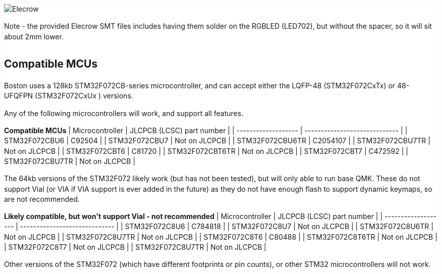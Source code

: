 ![Elecrow](https://github.com/bluepylons/Boston/blob/main/graphics/Ordering%20guide/Elecrow-specifications.png?raw=true)

 
Note - the provided Elecrow SMT files includes having them solder on the RGBLED (LED702), but without the spacer, so it will sit about 2mm lower. 

## Compatible MCUs 

Boston uses a 128kb STM32F072CB-series microcontroller, and can accept either the LQFP-48 (STM32F072CxTx) or 48-UFQFPN (STM32F072CxUx ) versions.

Any of the following microcontrollers will work, and support all features. 

**Compatible MCUs**
| Microcontroller     | JLCPCB (LCSC) part number     |
| ------------------- | ----------------------------- |
| STM32F072CBU6       | C92504                        |
| STM32F072CBU7       | Not on JLCPCB                 |
| STM32F072CBU6TR     | C2054107                      |
| STM32F072CBU7TR     | Not on JLCPCB                 |
| STM32F072CBT6       | C81720                        |
| STM32F072CBT6TR     | Not on JLCPCB                 |
| STM32F072CBT7       | C472592                       |
| STM32F072CBU7TR     | Not on JLCPCB                 |

The 64kb versions of the STM32F072 likely work (but has not been tested), but will only able to run base QMK. These do not support Vial (or VIA if VIA support is ever added in the future) as they do not have enough flash to support dynamic keymaps, so are not recommended. 

**Likely compatible, but won't support Vial - not recommended**
| Microcontroller     | JLCPCB (LCSC) part number     |
| ------------------- | ----------------------------- |
| STM32F072C8U6       | C784818                       |
| STM32F072C8U7       | Not on JLCPCB                 |
| STM32F072C8U6TR     | Not on JLCPCB                 |
| STM32F072C8U7TR     | Not on JLCPCB                 |
| STM32F072C8T6       | C80488                        |
| STM32F072C8T6TR     | Not on JLCPCB                 |
| STM32F072C8T7       | Not on JLCPCB                 |
| STM32F072C8U7TR     | Not on JLCPCB                 |

Other versions of the STM32F072 (which have different footprints or pin counts), or other STM32 microcontrollers will not work. 
